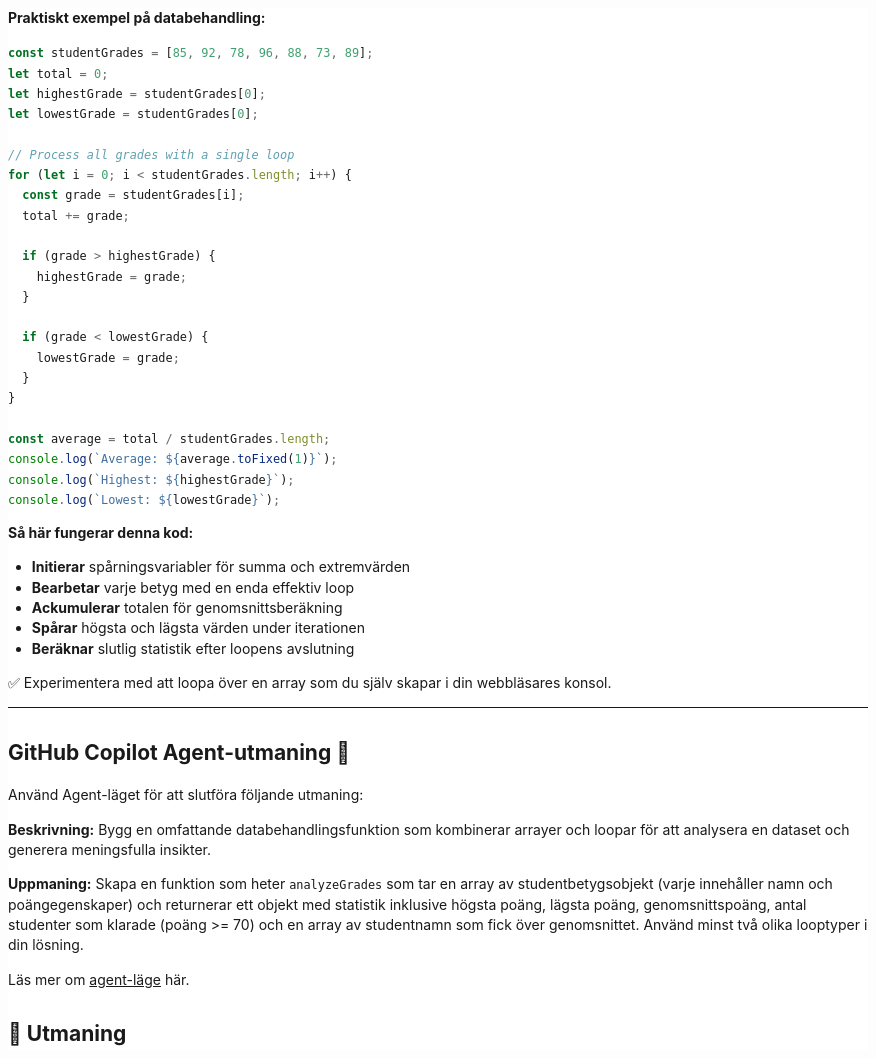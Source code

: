 **Praktiskt exempel på databehandling:**

```javascript
const studentGrades = [85, 92, 78, 96, 88, 73, 89];
let total = 0;
let highestGrade = studentGrades[0];
let lowestGrade = studentGrades[0];

// Process all grades with a single loop
for (let i = 0; i < studentGrades.length; i++) {
  const grade = studentGrades[i];
  total += grade;
  
  if (grade > highestGrade) {
    highestGrade = grade;
  }
  
  if (grade < lowestGrade) {
    lowestGrade = grade;
  }
}

const average = total / studentGrades.length;
console.log(`Average: ${average.toFixed(1)}`);
console.log(`Highest: ${highestGrade}`);
console.log(`Lowest: ${lowestGrade}`);
```

**Så här fungerar denna kod:**
- **Initierar** spårningsvariabler för summa och extremvärden
- **Bearbetar** varje betyg med en enda effektiv loop
- **Ackumulerar** totalen för genomsnittsberäkning
- **Spårar** högsta och lägsta värden under iterationen
- **Beräknar** slutlig statistik efter loopens avslutning

✅ Experimentera med att loopa över en array som du själv skapar i din webbläsares konsol.

---

## GitHub Copilot Agent-utmaning 🚀

Använd Agent-läget för att slutföra följande utmaning:

**Beskrivning:** Bygg en omfattande databehandlingsfunktion som kombinerar arrayer och loopar för att analysera en dataset och generera meningsfulla insikter.

**Uppmaning:** Skapa en funktion som heter `analyzeGrades` som tar en array av studentbetygsobjekt (varje innehåller namn och poängegenskaper) och returnerar ett objekt med statistik inklusive högsta poäng, lägsta poäng, genomsnittspoäng, antal studenter som klarade (poäng >= 70) och en array av studentnamn som fick över genomsnittet. Använd minst två olika looptyper i din lösning.

Läs mer om [agent-läge](https://code.visualstudio.com/blogs/2025/02/24/introducing-copilot-agent-mode) här.

## 🚀 Utmaning
